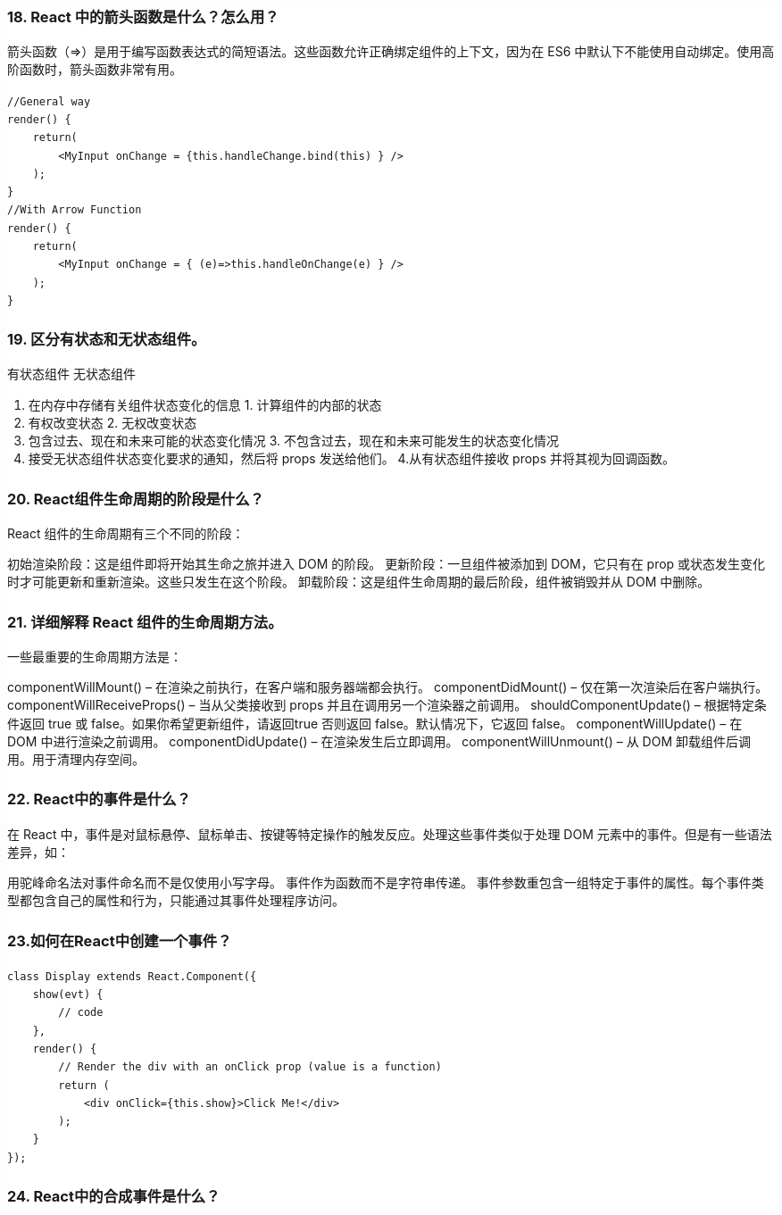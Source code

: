 ### 18. React 中的箭头函数是什么？怎么用？
箭头函数（=>）是用于编写函数表达式的简短语法。这些函数允许正确绑定组件的上下文，因为在 ES6 中默认下不能使用自动绑定。使用高阶函数时，箭头函数非常有用。
```
//General way
render() {    
    return(
        <MyInput onChange = {this.handleChange.bind(this) } />
    );
}
//With Arrow Function
render() {  
    return(
        <MyInput onChange = { (e)=>this.handleOnChange(e) } />
    );
}
```
### 19. 区分有状态和无状态组件。
有状态组件	无状态组件
1. 在内存中存储有关组件状态变化的信息	1. 计算组件的内部的状态
2. 有权改变状态	2. 无权改变状态
3. 包含过去、现在和未来可能的状态变化情况	3. 不包含过去，现在和未来可能发生的状态变化情况
4. 接受无状态组件状态变化要求的通知，然后将 props 发送给他们。	4.从有状态组件接收 props 并将其视为回调函数。

### 20. React组件生命周期的阶段是什么？
React 组件的生命周期有三个不同的阶段：

初始渲染阶段：这是组件即将开始其生命之旅并进入 DOM 的阶段。
更新阶段：一旦组件被添加到 DOM，它只有在 prop 或状态发生变化时才可能更新和重新渲染。这些只发生在这个阶段。
卸载阶段：这是组件生命周期的最后阶段，组件被销毁并从 DOM 中删除。

### 21. 详细解释 React 组件的生命周期方法。
一些最重要的生命周期方法是：

componentWillMount() – 在渲染之前执行，在客户端和服务器端都会执行。
componentDidMount() – 仅在第一次渲染后在客户端执行。
componentWillReceiveProps() – 当从父类接收到 props 并且在调用另一个渲染器之前调用。
shouldComponentUpdate() – 根据特定条件返回 true 或 false。如果你希望更新组件，请返回true 否则返回 false。默认情况下，它返回 false。
componentWillUpdate() – 在 DOM 中进行渲染之前调用。
componentDidUpdate() – 在渲染发生后立即调用。
componentWillUnmount() – 从 DOM 卸载组件后调用。用于清理内存空间。

### 22. React中的事件是什么？
在 React 中，事件是对鼠标悬停、鼠标单击、按键等特定操作的触发反应。处理这些事件类似于处理 DOM 元素中的事件。但是有一些语法差异，如：

用驼峰命名法对事件命名而不是仅使用小写字母。
事件作为函数而不是字符串传递。
事件参数重包含一组特定于事件的属性。每个事件类型都包含自己的属性和行为，只能通过其事件处理程序访问。

### 23.如何在React中创建一个事件？
```
class Display extends React.Component({    
    show(evt) {
        // code   
    },   
    render() {      
        // Render the div with an onClick prop (value is a function)        
        return (            
            <div onClick={this.show}>Click Me!</div>
        );    
    }
});
```
### 24. React中的合成事件是什么？